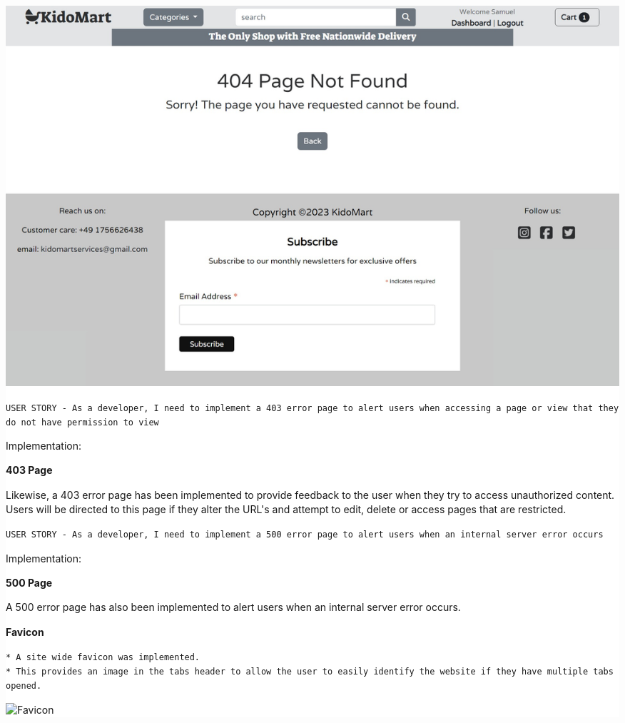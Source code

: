 ![404 error page](media/docs/readme-images/404.jpg)

`USER STORY - As a developer, I need to implement a 403 error page to alert users when accessing a page or view that they do not have permission to view`

Implementation:

**403 Page**

Likewise, a 403 error page has been implemented to provide feedback to the user when they try to access unauthorized content. Users will be directed to this page if they alter the URL's and attempt to edit, delete or access pages that are restricted.

`USER STORY - As a developer, I need to implement a 500 error page to alert users when an internal server error occurs`

Implementation:

**500 Page**

A 500 error page has also been implemented to alert users when an internal server error occurs.

**Favicon**

    * A site wide favicon was implemented.
    * This provides an image in the tabs header to allow the user to easily identify the website if they have multiple tabs opened.

![Favicon](static/favicon.ico/favicon.ico)
